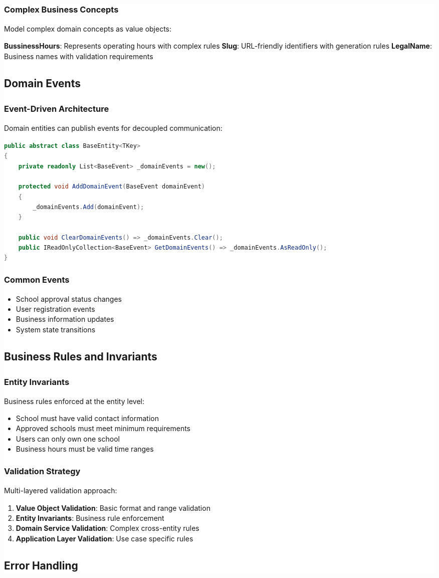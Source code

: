 ### Complex Business Concepts
Model complex domain concepts as value objects:

**BussinessHours**: Represents operating hours with complex rules
**Slug**: URL-friendly identifiers with generation rules
**LegalName**: Business names with validation requirements

## Domain Events

### Event-Driven Architecture
Domain entities can publish events for decoupled communication:

```csharp
public abstract class BaseEntity<TKey>
{
    private readonly List<BaseEvent> _domainEvents = new();
    
    protected void AddDomainEvent(BaseEvent domainEvent)
    {
        _domainEvents.Add(domainEvent);
    }
    
    public void ClearDomainEvents() => _domainEvents.Clear();
    public IReadOnlyCollection<BaseEvent> GetDomainEvents() => _domainEvents.AsReadOnly();
}
```

### Common Events
- School approval status changes
- User registration events
- Business information updates
- System state transitions

## Business Rules and Invariants

### Entity Invariants
Business rules enforced at the entity level:
- School must have valid contact information
- Approved schools must meet minimum requirements
- Users can only own one school
- Business hours must be valid time ranges

### Validation Strategy
Multi-layered validation approach:
1. **Value Object Validation**: Basic format and range validation
2. **Entity Invariants**: Business rule enforcement
3. **Domain Service Validation**: Complex cross-entity rules
4. **Application Layer Validation**: Use case specific rules

## Error Handling
